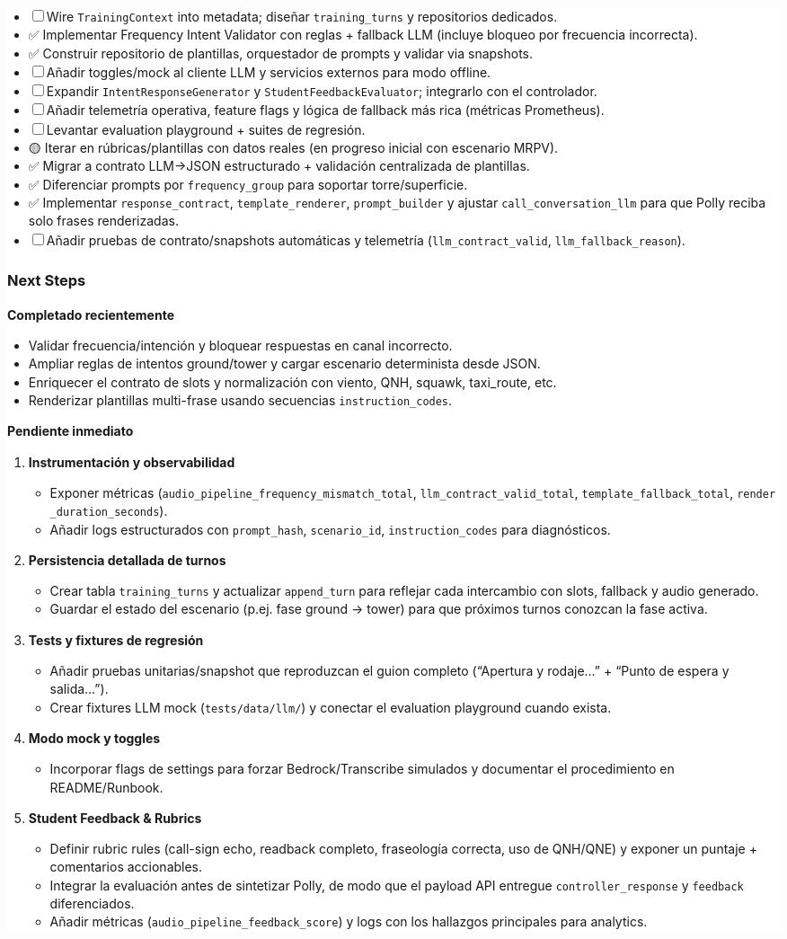 - ☐ Wire `TrainingContext` into metadata; diseñar `training_turns` y repositorios dedicados.
- ✅ Implementar Frequency Intent Validator con reglas + fallback LLM (incluye bloqueo por frecuencia incorrecta).
- ✅ Construir repositorio de plantillas, orquestador de prompts y validar via snapshots.
- ☐ Añadir toggles/mock al cliente LLM y servicios externos para modo offline.
- ☐ Expandir `IntentResponseGenerator` y `StudentFeedbackEvaluator`; integrarlo con el controlador.
- ☐ Añadir telemetría operativa, feature flags y lógica de fallback más rica (métricas Prometheus).
- ☐ Levantar evaluation playground + suites de regresión.
- 🟡 Iterar en rúbricas/plantillas con datos reales (en progreso inicial con escenario MRPV).
- ✅ Migrar a contrato LLM→JSON estructurado + validación centralizada de plantillas.
- ✅ Diferenciar prompts por `frequency_group` para soportar torre/superficie.
- ✅ Implementar `response_contract`, `template_renderer`, `prompt_builder` y ajustar `call_conversation_llm` para que Polly reciba solo frases renderizadas.
- ☐ Añadir pruebas de contrato/snapshots automáticas y telemetría (`llm_contract_valid`, `llm_fallback_reason`).

### Next Steps

**Completado recientemente**
- Validar frecuencia/intención y bloquear respuestas en canal incorrecto.
- Ampliar reglas de intentos ground/tower y cargar escenario determinista desde JSON.
- Enriquecer el contrato de slots y normalización con viento, QNH, squawk, taxi_route, etc.
- Renderizar plantillas multi-frase usando secuencias `instruction_codes`.

**Pendiente inmediato**
1. **Instrumentación y observabilidad**  
   - Exponer métricas (`audio_pipeline_frequency_mismatch_total`, `llm_contract_valid_total`, `template_fallback_total`, `render_duration_seconds`).  
   - Añadir logs estructurados con `prompt_hash`, `scenario_id`, `instruction_codes` para diagnósticos.

2. **Persistencia detallada de turnos**  
   - Crear tabla `training_turns` y actualizar `append_turn` para reflejar cada intercambio con slots, fallback y audio generado.  
   - Guardar el estado del escenario (p.ej. fase ground → tower) para que próximos turnos conozcan la fase activa.

3. **Tests y fixtures de regresión**  
   - Añadir pruebas unitarias/snapshot que reproduzcan el guion completo (“Apertura y rodaje…” + “Punto de espera y salida…”).  
   - Crear fixtures LLM mock (`tests/data/llm/`) y conectar el evaluation playground cuando exista.

4. **Modo mock y toggles**  
   - Incorporar flags de settings para forzar Bedrock/Transcribe simulados y documentar el procedimiento en README/Runbook.

5. **Student Feedback & Rubrics**  
   - Definir rubric rules (call-sign echo, readback completo, fraseología correcta, uso de QNH/QNE) y exponer un puntaje + comentarios accionables.  
   - Integrar la evaluación antes de sintetizar Polly, de modo que el payload API entregue `controller_response` y `feedback` diferenciados.  
   - Añadir métricas (`audio_pipeline_feedback_score`) y logs con los hallazgos principales para analytics.
